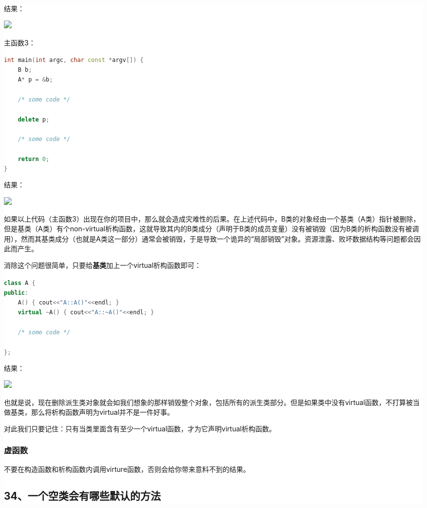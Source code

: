 结果：

![](http://oklbfi1yj.bkt.clouddn.com/C++%E9%9D%A2%E7%BB%8F/15.PNG)

主函数3：

```c++
int main(int argc, char const *argv[]) {
    B b;
    A* p = &b;

    /* some code */

    delete p;

    /* some code */

	return 0;
}
```

结果：

![](http://oklbfi1yj.bkt.clouddn.com/C++%E9%9D%A2%E7%BB%8F/16.PNG)

如果以上代码（主函数3）出现在你的项目中，那么就会造成灾难性的后果。在上述代码中，B类的对象经由一个基类（A类）指针被删除，但是基类（A类）有个non-virtual析构函数，这就导致其内的B类成分（声明于B类的成员变量）没有被销毁（因为B类的析构函数没有被调用），然而其基类成分（也就是A类这一部分）通常会被销毁，于是导致一个诡异的“局部销毁”对象。资源泄露、败坏数据结构等问题都会因此而产生。

消除这个问题很简单，只要给**基类**加上一个virtual析构函数即可：

```c++
class A {
public: 
    A() { cout<<"A::A()"<<endl; }
    virtual ~A() { cout<<"A::~A()"<<endl; }

    /* some code */

};
```

结果：

![](http://oklbfi1yj.bkt.clouddn.com/C++%E9%9D%A2%E7%BB%8F/17.PNG)

也就是说，现在删除派生类对象就会如我们想象的那样销毁整个对象，包括所有的派生类部分。但是如果类中没有virtual函数，不打算被当做基类，那么将析构函数声明为virtual并不是一件好事。

对此我们只要记住：只有当类里面含有至少一个virtual函数，才为它声明virtual析构函数。

### 虚函数

不要在构造函数和析构函数内调用virture函数，否则会给你带来意料不到的结果。

## 34、一个空类会有哪些默认的方法
